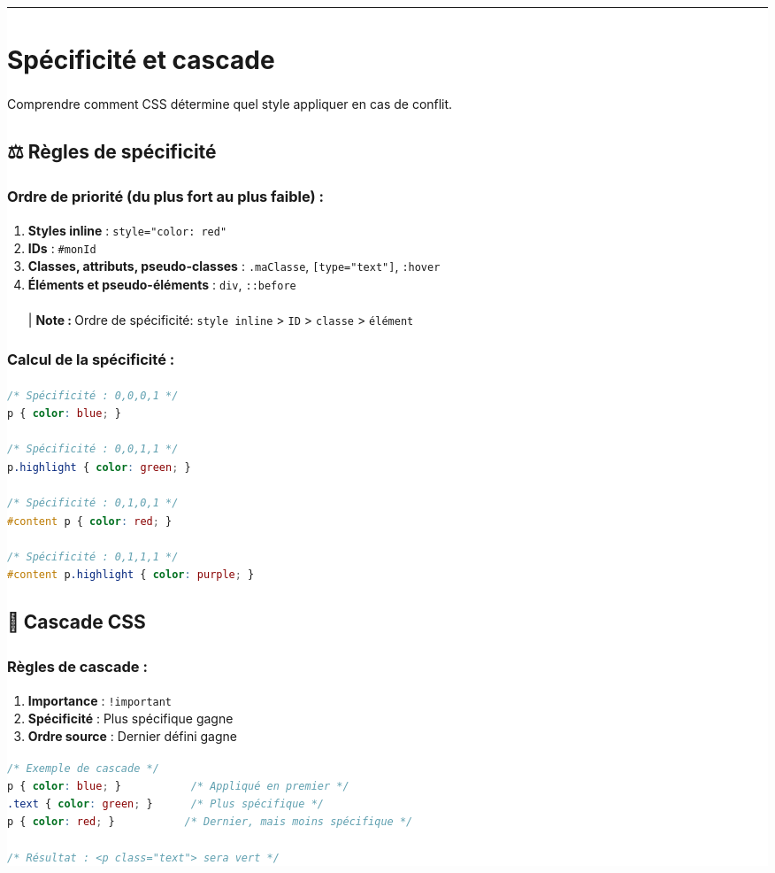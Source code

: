 </div>

</div>


---

# Spécificité et cascade

Comprendre comment CSS détermine quel style appliquer en cas de conflit.


<div class="grid grid-cols-2 gap-6">

<div>

## ⚖️ Règles de spécificité

### Ordre de priorité (du plus fort au plus faible) :
1. **Styles inline** : `style="color: red"`
2. **IDs** : `#monId`
3. **Classes, attributs, pseudo-classes** : `.maClasse`, `[type="text"]`, `:hover`
4. **Éléments et pseudo-éléments** : `div`, `::before` <br> <br>
| <b>Note : </b>  Ordre de spécificité: `style inline` > `ID` > `classe` > `élément`

### Calcul de la spécificité :
```css
/* Spécificité : 0,0,0,1 */
p { color: blue; }

/* Spécificité : 0,0,1,1 */
p.highlight { color: green; }

/* Spécificité : 0,1,0,1 */
#content p { color: red; }

/* Spécificité : 0,1,1,1 */
#content p.highlight { color: purple; }
```

</div>

<div>

## 🌊 Cascade CSS

### Règles de cascade :
1. **Importance** : `!important`
2. **Spécificité** : Plus spécifique gagne
3. **Ordre source** : Dernier défini gagne

```css
/* Exemple de cascade */
p { color: blue; }           /* Appliqué en premier */
.text { color: green; }      /* Plus spécifique */
p { color: red; }           /* Dernier, mais moins spécifique */

/* Résultat : <p class="text"> sera vert */
```
